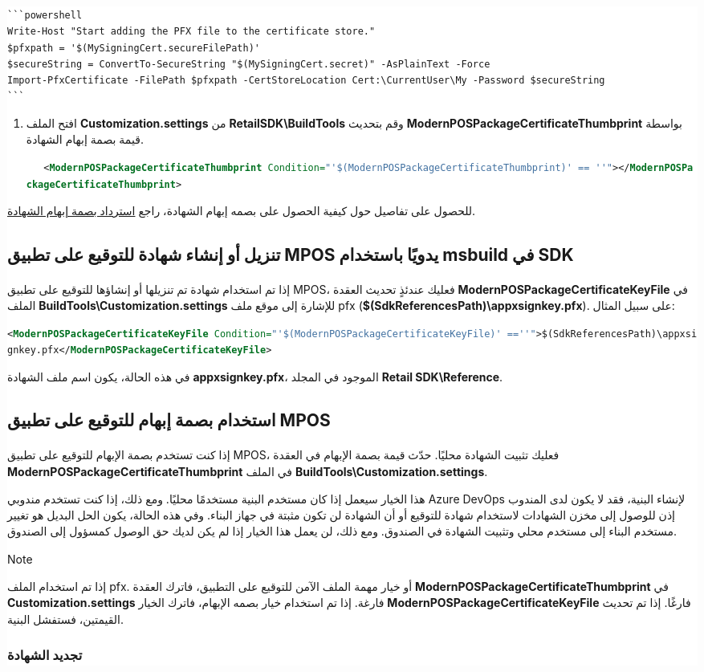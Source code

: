     ```powershell
    Write-Host "Start adding the PFX file to the certificate store."
    $pfxpath = '$(MySigningCert.secureFilePath)'
    $secureString = ConvertTo-SecureString "$(MySigningCert.secret)" -AsPlainText -Force
    Import-PfxCertificate -FilePath $pfxpath -CertStoreLocation Cert:\CurrentUser\My -Password $secureString
    ```

1. افتح الملف **Customization.settings** من **RetailSDK\\BuildTools** وقم بتحديث **ModernPOSPackageCertificateThumbprint** بواسطة قيمة بصمة إبهام الشهادة.

    ```Xml
       <ModernPOSPackageCertificateThumbprint Condition="'$(ModernPOSPackageCertificateThumbprint)' == ''"></ModernPOSPackageCertificateThumbprint>
    ```
 
للحصول على تفاصيل حول كيفية الحصول على بصمه إبهام الشهادة، راجع [استرداد بصمة إبهام الشهادة](/dotnet/framework/wcf/feature-details/how-to-retrieve-the-thumbprint-of-a-certificate#to-retrieve-a-certificates-thumbprint). 

## <a name="download-or-generate-a-certificate-to-sign-the-mpos-app-manually-using-msbuild-in-sdk"></a>تنزيل أو إنشاء شهادة للتوقيع على تطبيق MPOS يدويًا باستخدام msbuild في SDK

إذا تم استخدام شهادة تم تنزيلها أو إنشاؤها للتوقيع على تطبيق MPOS، فعليك عندئذٍ تحديث العقدة **ModernPOSPackageCertificateKeyFile** في الملف **BuildTools\\Customization.settings** للإشارة إلى موقع ملف pfx (**$(SdkReferencesPath)\\appxsignkey.pfx**). على سبيل المثال:

```xml
<ModernPOSPackageCertificateKeyFile Condition="'$(ModernPOSPackageCertificateKeyFile)' ==''">$(SdkReferencesPath)\appxsignkey.pfx</ModernPOSPackageCertificateKeyFile>
```

في هذه الحالة، يكون اسم ملف الشهادة **appxsignkey.pfx**، الموجود في المجلد **Retail SDK\\Reference**.

## <a name="use-thumbprint-to-sign-the-mpos-app"></a>استخدام بصمة إبهام للتوقيع على تطبيق MPOS

إذا كنت تستخدم بصمة الإبهام للتوقيع على تطبيق MPOS، فعليك تثبيت الشهادة محليًا. حدّث قيمة بصمة الإبهام في العقدة **ModernPOSPackageCertificateThumbprint** في الملف **BuildTools\\Customization.settings**.

هذا الخيار سيعمل إذا كان مستخدم البنية مستخدمًا محليًا. ومع ذلك، إذا كنت تستخدم مندوبي Azure DevOps لإنشاء البنية، فقد لا يكون لدى المندوب إذن للوصول إلى مخزن الشهادات لاستخدام شهادة للتوقيع أو أن الشهادة لن تكون مثبتة في جهاز البناء. وفي هذه الحالة، يكون الحل البديل هو تغيير مستخدم البناء إلى مستخدم محلي وتثبيت الشهادة في الصندوق. ومع ذلك، لن يعمل هذا الخيار إذا لم يكن لديك حق الوصول كمسؤول إلى الصندوق.

> [!NOTE]
> إذا تم استخدام الملف pfx. أو خيار مهمة الملف الآمن للتوقيع على التطبيق، فاترك العقدة **ModernPOSPackageCertificateThumbprint** في **Customization.settings** فارغة. إذا تم استخدام خيار بصمه الإبهام، فاترك الخيار **ModernPOSPackageCertificateKeyFile** فارغًا. إذا تم تحديث القيمتين، فستفشل البنية.

### <a name="certification-renewal"></a>تجديد الشهادة
